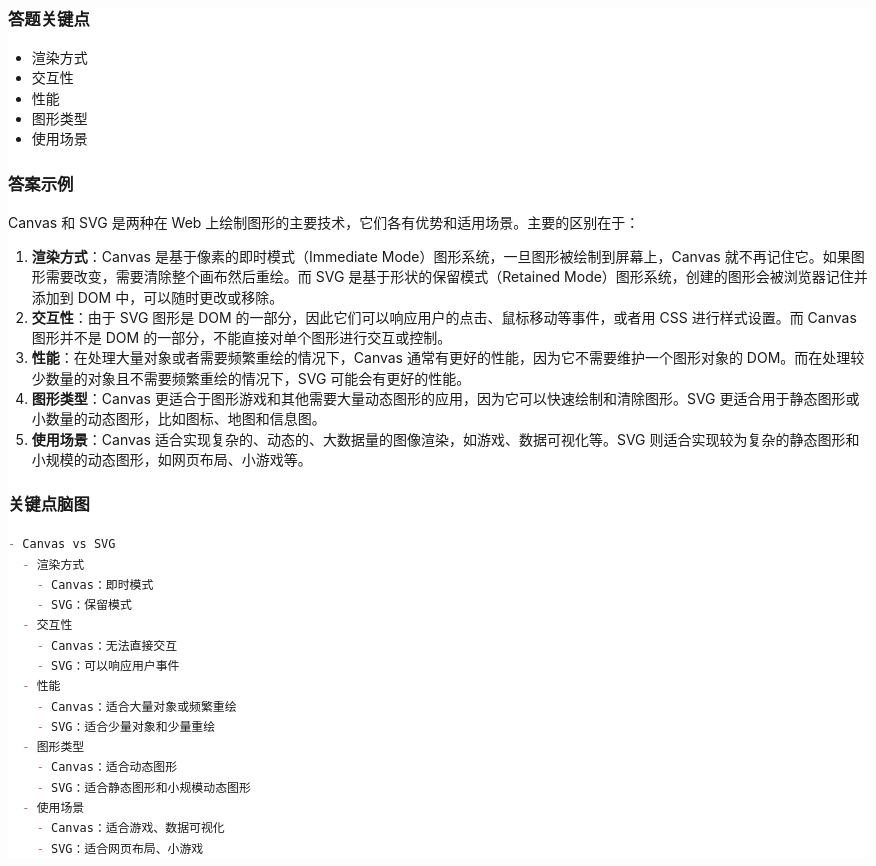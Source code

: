### 答题关键点

- 渲染方式
- 交互性
- 性能
- 图形类型
- 使用场景

### 答案示例

Canvas 和 SVG 是两种在 Web 上绘制图形的主要技术，它们各有优势和适用场景。主要的区别在于：

1. **渲染方式**：Canvas 是基于像素的即时模式（Immediate Mode）图形系统，一旦图形被绘制到屏幕上，Canvas 就不再记住它。如果图形需要改变，需要清除整个画布然后重绘。而 SVG 是基于形状的保留模式（Retained Mode）图形系统，创建的图形会被浏览器记住并添加到 DOM 中，可以随时更改或移除。
2. **交互性**：由于 SVG 图形是 DOM 的一部分，因此它们可以响应用户的点击、鼠标移动等事件，或者用 CSS 进行样式设置。而 Canvas 图形并不是 DOM 的一部分，不能直接对单个图形进行交互或控制。
3. **性能**：在处理大量对象或者需要频繁重绘的情况下，Canvas 通常有更好的性能，因为它不需要维护一个图形对象的 DOM。而在处理较少数量的对象且不需要频繁重绘的情况下，SVG 可能会有更好的性能。
4. **图形类型**：Canvas 更适合于图形游戏和其他需要大量动态图形的应用，因为它可以快速绘制和清除图形。SVG 更适合用于静态图形或小数量的动态图形，比如图标、地图和信息图。
5. **使用场景**：Canvas 适合实现复杂的、动态的、大数据量的图像渲染，如游戏、数据可视化等。SVG 则适合实现较为复杂的静态图形和小规模的动态图形，如网页布局、小游戏等。

### 关键点脑图

```markdown
- Canvas vs SVG
  - 渲染方式
    - Canvas：即时模式
    - SVG：保留模式
  - 交互性
    - Canvas：无法直接交互
    - SVG：可以响应用户事件
  - 性能
    - Canvas：适合大量对象或频繁重绘
    - SVG：适合少量对象和少量重绘
  - 图形类型
    - Canvas：适合动态图形
    - SVG：适合静态图形和小规模动态图形
  - 使用场景
    - Canvas：适合游戏、数据可视化
    - SVG：适合网页布局、小游戏

```